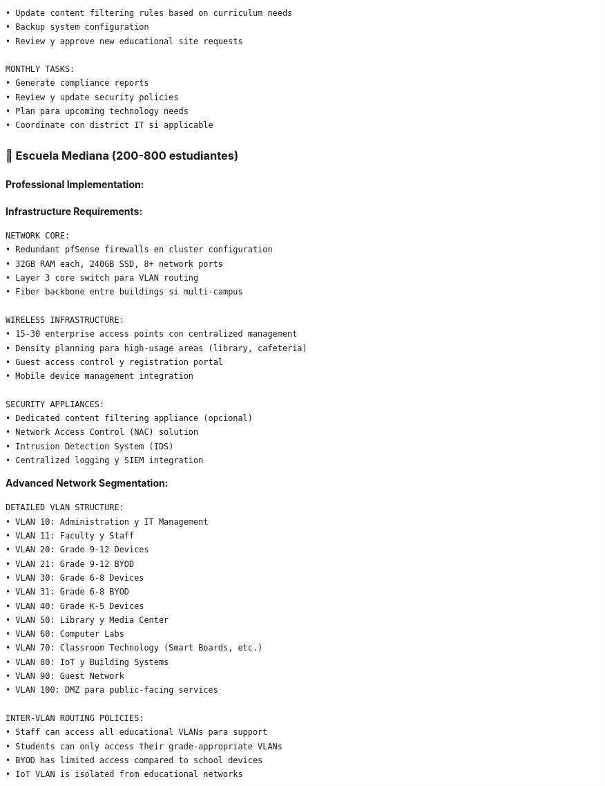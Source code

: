 ```
• Update content filtering rules based on curriculum needs
• Backup system configuration
• Review y approve new educational site requests

MONTHLY TASKS:
• Generate compliance reports
• Review y update security policies
• Plan para upcoming technology needs
• Coordinate con district IT si applicable
```

### **🏫 Escuela Mediana (200-800 estudiantes)**

#### **Professional Implementation:**

**Infrastructure Requirements:**
```
NETWORK CORE:
• Redundant pfSense firewalls en cluster configuration
• 32GB RAM each, 240GB SSD, 8+ network ports
• Layer 3 core switch para VLAN routing
• Fiber backbone entre buildings si multi-campus

WIRELESS INFRASTRUCTURE:
• 15-30 enterprise access points con centralized management
• Density planning para high-usage areas (library, cafeteria)
• Guest access control y registration portal
• Mobile device management integration

SECURITY APPLIANCES:
• Dedicated content filtering appliance (opcional)
• Network Access Control (NAC) solution
• Intrusion Detection System (IDS)
• Centralized logging y SIEM integration
```

**Advanced Network Segmentation:**
```
DETAILED VLAN STRUCTURE:
• VLAN 10: Administration y IT Management
• VLAN 11: Faculty y Staff
• VLAN 20: Grade 9-12 Devices
• VLAN 21: Grade 9-12 BYOD
• VLAN 30: Grade 6-8 Devices
• VLAN 31: Grade 6-8 BYOD
• VLAN 40: Grade K-5 Devices
• VLAN 50: Library y Media Center
• VLAN 60: Computer Labs
• VLAN 70: Classroom Technology (Smart Boards, etc.)
• VLAN 80: IoT y Building Systems
• VLAN 90: Guest Network
• VLAN 100: DMZ para public-facing services

INTER-VLAN ROUTING POLICIES:
• Staff can access all educational VLANs para support
• Students can only access their grade-appropriate VLANs
• BYOD has limited access compared to school devices
• IoT VLAN is isolated from educational networks
```
